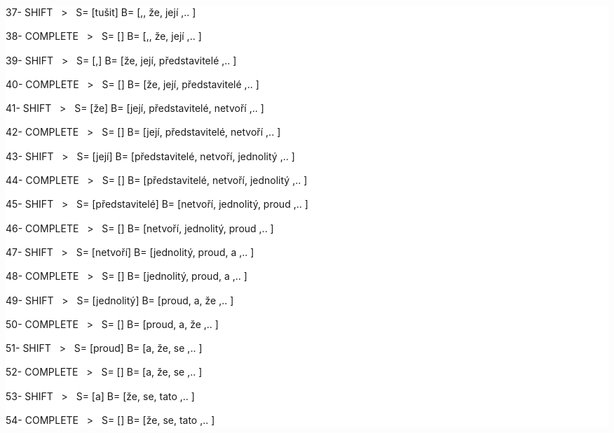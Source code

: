 
37- SHIFT&nbsp;&nbsp;&nbsp;>&nbsp;&nbsp;&nbsp;S= [tušit]   B= [,, že, její ,.. ]



38- COMPLETE&nbsp;&nbsp;&nbsp;>&nbsp;&nbsp;&nbsp;S= []   B= [,, že, její ,.. ]



39- SHIFT&nbsp;&nbsp;&nbsp;>&nbsp;&nbsp;&nbsp;S= [,]   B= [že, její, představitelé ,.. ]



40- COMPLETE&nbsp;&nbsp;&nbsp;>&nbsp;&nbsp;&nbsp;S= []   B= [že, její, představitelé ,.. ]



41- SHIFT&nbsp;&nbsp;&nbsp;>&nbsp;&nbsp;&nbsp;S= [že]   B= [její, představitelé, netvoří ,.. ]



42- COMPLETE&nbsp;&nbsp;&nbsp;>&nbsp;&nbsp;&nbsp;S= []   B= [její, představitelé, netvoří ,.. ]



43- SHIFT&nbsp;&nbsp;&nbsp;>&nbsp;&nbsp;&nbsp;S= [její]   B= [představitelé, netvoří, jednolitý ,.. ]



44- COMPLETE&nbsp;&nbsp;&nbsp;>&nbsp;&nbsp;&nbsp;S= []   B= [představitelé, netvoří, jednolitý ,.. ]



45- SHIFT&nbsp;&nbsp;&nbsp;>&nbsp;&nbsp;&nbsp;S= [představitelé]   B= [netvoří, jednolitý, proud ,.. ]



46- COMPLETE&nbsp;&nbsp;&nbsp;>&nbsp;&nbsp;&nbsp;S= []   B= [netvoří, jednolitý, proud ,.. ]



47- SHIFT&nbsp;&nbsp;&nbsp;>&nbsp;&nbsp;&nbsp;S= [netvoří]   B= [jednolitý, proud, a ,.. ]



48- COMPLETE&nbsp;&nbsp;&nbsp;>&nbsp;&nbsp;&nbsp;S= []   B= [jednolitý, proud, a ,.. ]



49- SHIFT&nbsp;&nbsp;&nbsp;>&nbsp;&nbsp;&nbsp;S= [jednolitý]   B= [proud, a, že ,.. ]



50- COMPLETE&nbsp;&nbsp;&nbsp;>&nbsp;&nbsp;&nbsp;S= []   B= [proud, a, že ,.. ]



51- SHIFT&nbsp;&nbsp;&nbsp;>&nbsp;&nbsp;&nbsp;S= [proud]   B= [a, že, se ,.. ]



52- COMPLETE&nbsp;&nbsp;&nbsp;>&nbsp;&nbsp;&nbsp;S= []   B= [a, že, se ,.. ]



53- SHIFT&nbsp;&nbsp;&nbsp;>&nbsp;&nbsp;&nbsp;S= [a]   B= [že, se, tato ,.. ]



54- COMPLETE&nbsp;&nbsp;&nbsp;>&nbsp;&nbsp;&nbsp;S= []   B= [že, se, tato ,.. ]

